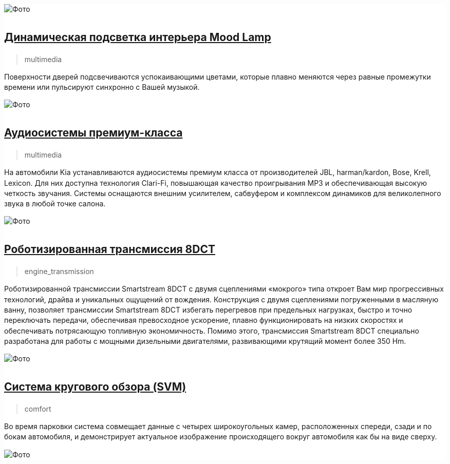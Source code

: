 ![Фото](https://cdn.kia.ru/resize/790x442/media-data/technologies/63.jpg)

## [Динамическая подсветка интерьера Mood Lamp](https://www.kia.ru/about/technologies/6042f93e-df6f-41f5-a509-8d10373db83b/)

> multimedia

Поверхности дверей подсвечиваются успокаивающими цветами, которые плавно меняются через равные промежутки времени или пульсируют синхронно с Вашей музыкой.

![Фото](https://cdn.kia.ru/resize/790x442/media-data/technologies/64.jpg)

## [Аудиосистемы премиум-класса](https://www.kia.ru/about/technologies/b8a87938-ec61-4d11-ad25-0bca4c35751e/)

> multimedia

На автомобили Kia устанавливаются аудиосистемы премиум класса от производителей JBL, harman/kardon, Bose, Krell, Lexicon. Для них доступна технология Clari-Fi, повышающая качество проигрывания МР3 и обеспечивающая высокую четкость звучания. Системы оснащаются внешним усилителем, сабвуфером и комплексом динамиков для великолепного звука в любой точке салона.

![Фото](https://cdn.kia.ru/resize/790x442/media-data/technologies/65.jpg)

## [Роботизированная трансмиссия 8DCT](https://www.kia.ru/about/technologies/bfbb0b7c-2c0f-4ef8-b281-9ce22ae99291/)

> engine_transmission

Роботизированной трансмиссии Smartstream 8DCT c двумя сцеплениями «мокрого» типа откроет Вам мир прогрессивных технологий, драйва и уникальных ощущений от вождения. Конструкция с двумя сцеплениями погруженными в масляную ванну, позволяет трансмиссии Smartstream 8DCT избегать перегревов при предельных нагрузках, быстро и точно переключать передачи, обеспечивая превосходное ускорение, плавно функционировать на низких скоростях и обеспечивать потрясающую топливную экономичность. Помимо этого, трансмиссия Smartstream 8DCT специально разработана для работы с мощными дизельными двигателями, развивающими крутящий момент более 350 Hm.

![Фото](https://cdn.kia.ru/resize/790x442/media-data/technologies/transmission.jpg)

## [Система кругового обзора (SVM)](https://www.kia.ru/about/technologies/6acf27eb-5059-460d-a0fd-da94d85447eb/)

> comfort

Во время парковки система совмещает данные с четырех широкоугольных камер, расположенных спереди, сзади и по бокам автомобиля, и демонстрирует актуальное изображение происходящего вокруг автомобиля как бы на виде сверху.

![Фото](https://cdn.kia.ru/resize/790x442/media-data/technologies/66.jpg)
